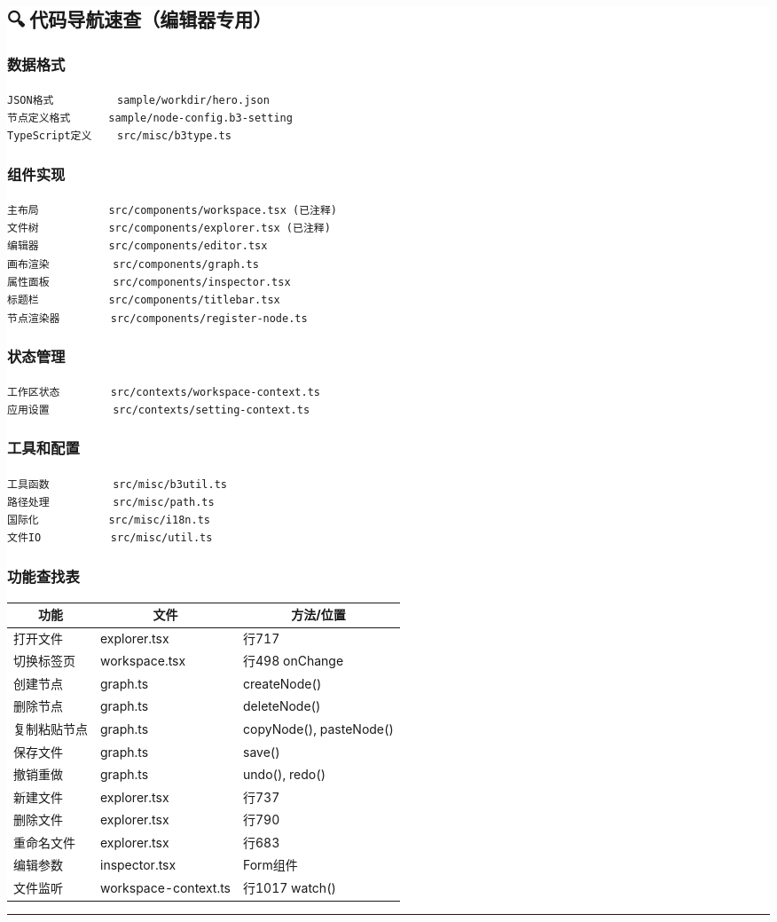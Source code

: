 ## 🔍 代码导航速查（编辑器专用）

### 数据格式
```
JSON格式          sample/workdir/hero.json
节点定义格式      sample/node-config.b3-setting
TypeScript定义    src/misc/b3type.ts
```

### 组件实现
```
主布局           src/components/workspace.tsx (已注释)
文件树           src/components/explorer.tsx (已注释)
编辑器           src/components/editor.tsx
画布渲染          src/components/graph.ts
属性面板          src/components/inspector.tsx
标题栏           src/components/titlebar.tsx
节点渲染器        src/components/register-node.ts
```

### 状态管理
```
工作区状态        src/contexts/workspace-context.ts
应用设置          src/contexts/setting-context.ts
```

### 工具和配置
```
工具函数          src/misc/b3util.ts
路径处理          src/misc/path.ts
国际化           src/misc/i18n.ts
文件IO           src/misc/util.ts
```

### 功能查找表

| 功能 | 文件 | 方法/位置 |
|-----|------|----------|
| 打开文件 | explorer.tsx | 行717 |
| 切换标签页 | workspace.tsx | 行498 onChange |
| 创建节点 | graph.ts | createNode() |
| 删除节点 | graph.ts | deleteNode() |
| 复制粘贴节点 | graph.ts | copyNode(), pasteNode() |
| 保存文件 | graph.ts | save() |
| 撤销重做 | graph.ts | undo(), redo() |
| 新建文件 | explorer.tsx | 行737 |
| 删除文件 | explorer.tsx | 行790 |
| 重命名文件 | explorer.tsx | 行683 |
| 编辑参数 | inspector.tsx | Form组件 |
| 文件监听 | workspace-context.ts | 行1017 watch() |

---